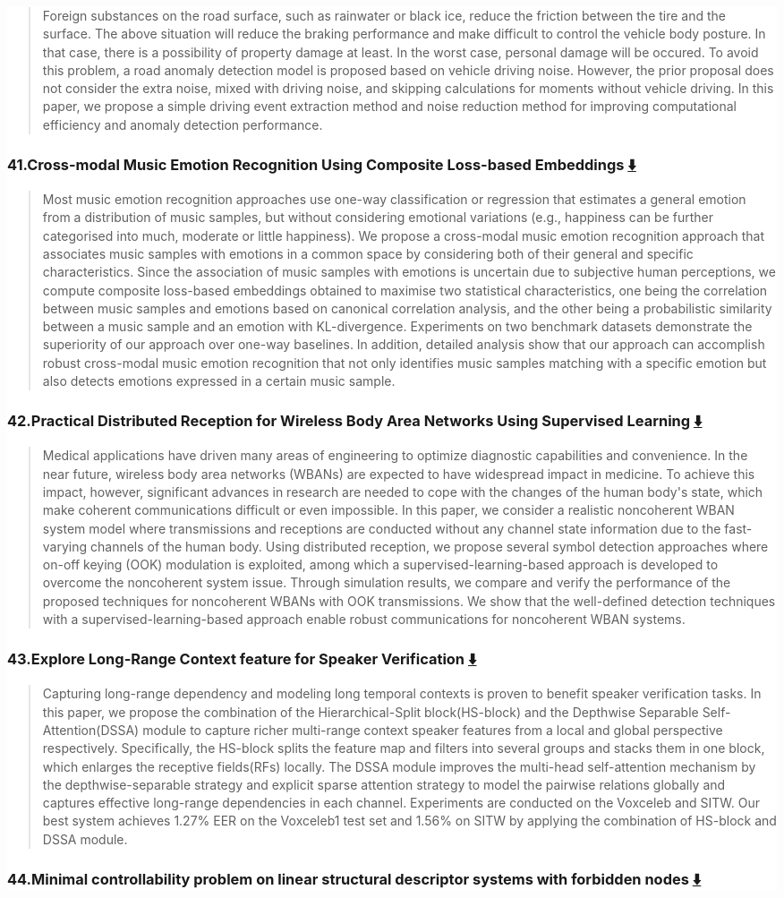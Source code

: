 >  Foreign substances on the road surface, such as rainwater or black ice, reduce the friction between the tire and the surface. The above situation will reduce the braking performance and make difficult to control the vehicle body posture. In that case, there is a possibility of property damage at least. In the worst case, personal damage will be occured. To avoid this problem, a road anomaly detection model is proposed based on vehicle driving noise. However, the prior proposal does not consider the extra noise, mixed with driving noise, and skipping calculations for moments without vehicle driving. In this paper, we propose a simple driving event extraction method and noise reduction method for improving computational efficiency and anomaly detection performance.      
### 41.Cross-modal Music Emotion Recognition Using Composite Loss-based Embeddings  [ :arrow_down: ](https://arxiv.org/pdf/2112.07192.pdf)
>  Most music emotion recognition approaches use one-way classification or regression that estimates a general emotion from a distribution of music samples, but without considering emotional variations (e.g., happiness can be further categorised into much, moderate or little happiness). We propose a cross-modal music emotion recognition approach that associates music samples with emotions in a common space by considering both of their general and specific characteristics. Since the association of music samples with emotions is uncertain due to subjective human perceptions, we compute composite loss-based embeddings obtained to maximise two statistical characteristics, one being the correlation between music samples and emotions based on canonical correlation analysis, and the other being a probabilistic similarity between a music sample and an emotion with KL-divergence. Experiments on two benchmark datasets demonstrate the superiority of our approach over one-way baselines. In addition, detailed analysis show that our approach can accomplish robust cross-modal music emotion recognition that not only identifies music samples matching with a specific emotion but also detects emotions expressed in a certain music sample.      
### 42.Practical Distributed Reception for Wireless Body Area Networks Using Supervised Learning  [ :arrow_down: ](https://arxiv.org/pdf/2112.07174.pdf)
>  Medical applications have driven many areas of engineering to optimize diagnostic capabilities and convenience. In the near future, wireless body area networks (WBANs) are expected to have widespread impact in medicine. To achieve this impact, however, significant advances in research are needed to cope with the changes of the human body's state, which make coherent communications difficult or even impossible. In this paper, we consider a realistic noncoherent WBAN system model where transmissions and receptions are conducted without any channel state information due to the fast-varying channels of the human body. Using distributed reception, we propose several symbol detection approaches where on-off keying (OOK) modulation is exploited, among which a supervised-learning-based approach is developed to overcome the noncoherent system issue. Through simulation results, we compare and verify the performance of the proposed techniques for noncoherent WBANs with OOK transmissions. We show that the well-defined detection techniques with a supervised-learning-based approach enable robust communications for noncoherent WBAN systems.      
### 43.Explore Long-Range Context feature for Speaker Verification  [ :arrow_down: ](https://arxiv.org/pdf/2112.07134.pdf)
>  Capturing long-range dependency and modeling long temporal contexts is proven to benefit speaker verification tasks. In this paper, we propose the combination of the Hierarchical-Split block(HS-block) and the Depthwise Separable Self-Attention(DSSA) module to capture richer multi-range context speaker features from a local and global perspective respectively. Specifically, the HS-block splits the feature map and filters into several groups and stacks them in one block, which enlarges the receptive fields(RFs) locally. The DSSA module improves the multi-head self-attention mechanism by the depthwise-separable strategy and explicit sparse attention strategy to model the pairwise relations globally and captures effective long-range dependencies in each channel. Experiments are conducted on the Voxceleb and SITW. Our best system achieves 1.27% EER on the Voxceleb1 test set and 1.56% on SITW by applying the combination of HS-block and DSSA module.      
### 44.Minimal controllability problem on linear structural descriptor systems with forbidden nodes  [ :arrow_down: ](https://arxiv.org/pdf/2112.07124.pdf)